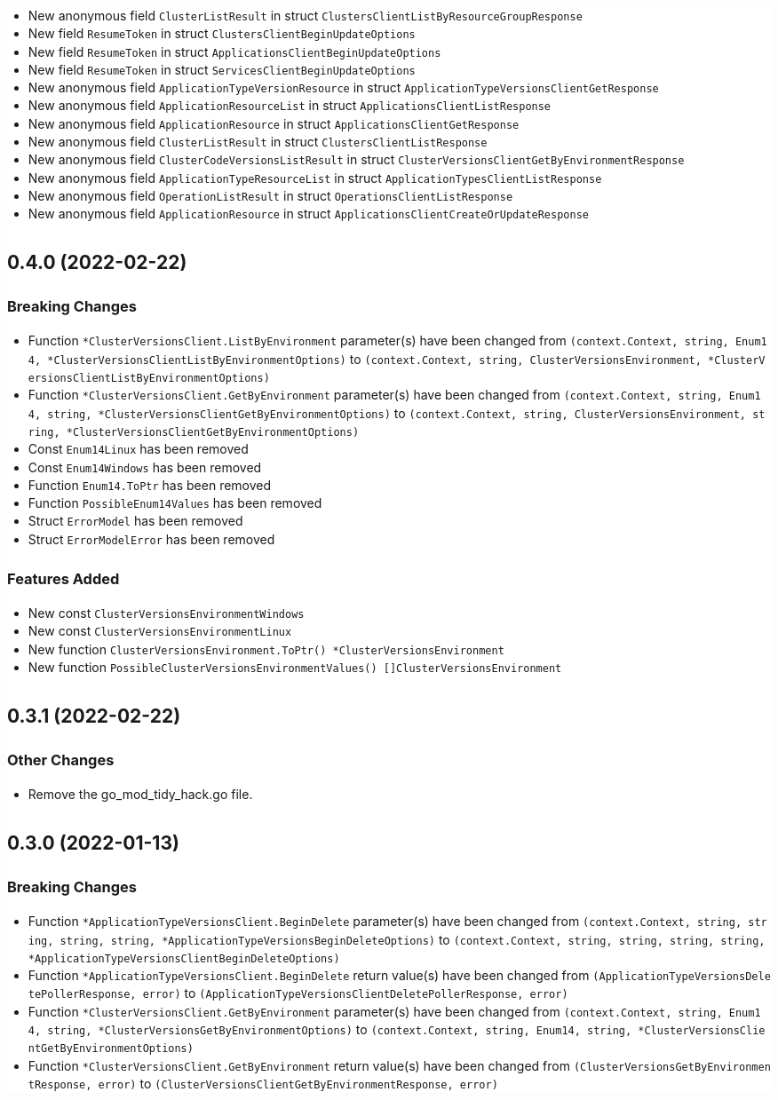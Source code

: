 - New anonymous field `ClusterListResult` in struct `ClustersClientListByResourceGroupResponse`
- New field `ResumeToken` in struct `ClustersClientBeginUpdateOptions`
- New field `ResumeToken` in struct `ApplicationsClientBeginUpdateOptions`
- New field `ResumeToken` in struct `ServicesClientBeginUpdateOptions`
- New anonymous field `ApplicationTypeVersionResource` in struct `ApplicationTypeVersionsClientGetResponse`
- New anonymous field `ApplicationResourceList` in struct `ApplicationsClientListResponse`
- New anonymous field `ApplicationResource` in struct `ApplicationsClientGetResponse`
- New anonymous field `ClusterListResult` in struct `ClustersClientListResponse`
- New anonymous field `ClusterCodeVersionsListResult` in struct `ClusterVersionsClientGetByEnvironmentResponse`
- New anonymous field `ApplicationTypeResourceList` in struct `ApplicationTypesClientListResponse`
- New anonymous field `OperationListResult` in struct `OperationsClientListResponse`
- New anonymous field `ApplicationResource` in struct `ApplicationsClientCreateOrUpdateResponse`


## 0.4.0 (2022-02-22)
### Breaking Changes

- Function `*ClusterVersionsClient.ListByEnvironment` parameter(s) have been changed from `(context.Context, string, Enum14, *ClusterVersionsClientListByEnvironmentOptions)` to `(context.Context, string, ClusterVersionsEnvironment, *ClusterVersionsClientListByEnvironmentOptions)`
- Function `*ClusterVersionsClient.GetByEnvironment` parameter(s) have been changed from `(context.Context, string, Enum14, string, *ClusterVersionsClientGetByEnvironmentOptions)` to `(context.Context, string, ClusterVersionsEnvironment, string, *ClusterVersionsClientGetByEnvironmentOptions)`
- Const `Enum14Linux` has been removed
- Const `Enum14Windows` has been removed
- Function `Enum14.ToPtr` has been removed
- Function `PossibleEnum14Values` has been removed
- Struct `ErrorModel` has been removed
- Struct `ErrorModelError` has been removed

### Features Added

- New const `ClusterVersionsEnvironmentWindows`
- New const `ClusterVersionsEnvironmentLinux`
- New function `ClusterVersionsEnvironment.ToPtr() *ClusterVersionsEnvironment`
- New function `PossibleClusterVersionsEnvironmentValues() []ClusterVersionsEnvironment`


## 0.3.1 (2022-02-22)

### Other Changes

- Remove the go_mod_tidy_hack.go file.

## 0.3.0 (2022-01-13)
### Breaking Changes

- Function `*ApplicationTypeVersionsClient.BeginDelete` parameter(s) have been changed from `(context.Context, string, string, string, string, *ApplicationTypeVersionsBeginDeleteOptions)` to `(context.Context, string, string, string, string, *ApplicationTypeVersionsClientBeginDeleteOptions)`
- Function `*ApplicationTypeVersionsClient.BeginDelete` return value(s) have been changed from `(ApplicationTypeVersionsDeletePollerResponse, error)` to `(ApplicationTypeVersionsClientDeletePollerResponse, error)`
- Function `*ClusterVersionsClient.GetByEnvironment` parameter(s) have been changed from `(context.Context, string, Enum14, string, *ClusterVersionsGetByEnvironmentOptions)` to `(context.Context, string, Enum14, string, *ClusterVersionsClientGetByEnvironmentOptions)`
- Function `*ClusterVersionsClient.GetByEnvironment` return value(s) have been changed from `(ClusterVersionsGetByEnvironmentResponse, error)` to `(ClusterVersionsClientGetByEnvironmentResponse, error)`